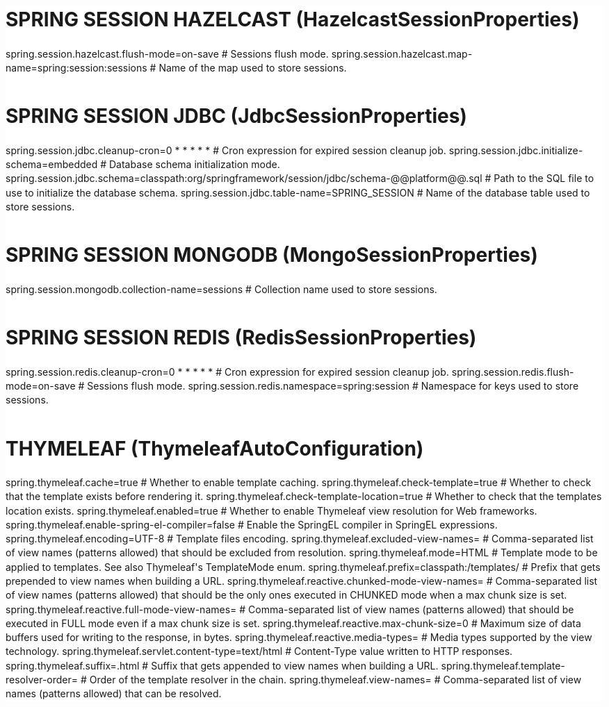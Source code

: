 # SPRING SESSION HAZELCAST (HazelcastSessionProperties)
spring.session.hazelcast.flush-mode=on-save # Sessions flush mode.
spring.session.hazelcast.map-name=spring:session:sessions # Name of the map used to store sessions.

# SPRING SESSION JDBC (JdbcSessionProperties)
spring.session.jdbc.cleanup-cron=0 * * * * * # Cron expression for expired session cleanup job.
spring.session.jdbc.initialize-schema=embedded # Database schema initialization mode.
spring.session.jdbc.schema=classpath:org/springframework/session/jdbc/schema-@@platform@@.sql # Path to the SQL file to use to initialize the database schema.
spring.session.jdbc.table-name=SPRING_SESSION # Name of the database table used to store sessions.

# SPRING SESSION MONGODB (MongoSessionProperties)
spring.session.mongodb.collection-name=sessions # Collection name used to store sessions.

# SPRING SESSION REDIS (RedisSessionProperties)
spring.session.redis.cleanup-cron=0 * * * * * # Cron expression for expired session cleanup job.
spring.session.redis.flush-mode=on-save # Sessions flush mode.
spring.session.redis.namespace=spring:session # Namespace for keys used to store sessions.

# THYMELEAF (ThymeleafAutoConfiguration)
spring.thymeleaf.cache=true # Whether to enable template caching.
spring.thymeleaf.check-template=true # Whether to check that the template exists before rendering it.
spring.thymeleaf.check-template-location=true # Whether to check that the templates location exists.
spring.thymeleaf.enabled=true # Whether to enable Thymeleaf view resolution for Web frameworks.
spring.thymeleaf.enable-spring-el-compiler=false # Enable the SpringEL compiler in SpringEL expressions.
spring.thymeleaf.encoding=UTF-8 # Template files encoding.
spring.thymeleaf.excluded-view-names= # Comma-separated list of view names (patterns allowed) that should be excluded from resolution.
spring.thymeleaf.mode=HTML # Template mode to be applied to templates. See also Thymeleaf's TemplateMode enum.
spring.thymeleaf.prefix=classpath:/templates/ # Prefix that gets prepended to view names when building a URL.
spring.thymeleaf.reactive.chunked-mode-view-names= # Comma-separated list of view names (patterns allowed) that should be the only ones executed in CHUNKED mode when a max chunk size is set.
spring.thymeleaf.reactive.full-mode-view-names= # Comma-separated list of view names (patterns allowed) that should be executed in FULL mode even if a max chunk size is set.
spring.thymeleaf.reactive.max-chunk-size=0 # Maximum size of data buffers used for writing to the response, in bytes.
spring.thymeleaf.reactive.media-types= # Media types supported by the view technology.
spring.thymeleaf.servlet.content-type=text/html # Content-Type value written to HTTP responses.
spring.thymeleaf.suffix=.html # Suffix that gets appended to view names when building a URL.
spring.thymeleaf.template-resolver-order= # Order of the template resolver in the chain.
spring.thymeleaf.view-names= # Comma-separated list of view names (patterns allowed) that can be resolved.
